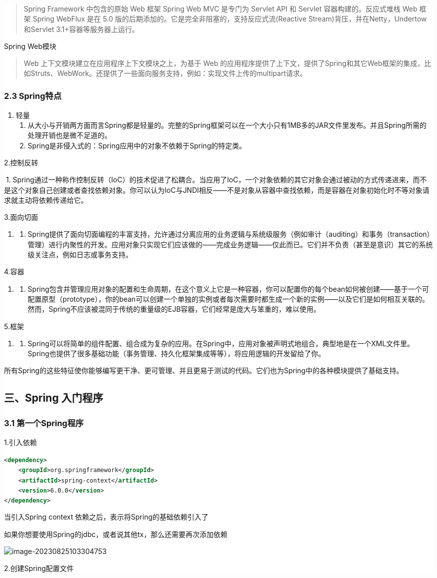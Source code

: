 > Spring Framework 中包含的原始 Web 框架 Spring Web MVC 是专门为 Servlet API 和 Servlet 容器构建的。反应式堆栈 Web 框架 Spring WebFlux 是在 5.0 版的后期添加的。它是完全非阻塞的，支持反应式流(Reactive Stream)背压，并在Netty，Undertow和Servlet 3.1+容器等服务器上运行。

Spring Web模块

> Web 上下文模块建立在应用程序上下文模块之上，为基于 Web 的应用程序提供了上下文，提供了Spring和其它Web框架的集成，比如Struts、WebWork。还提供了一些面向服务支持，例如：实现文件上传的multipart请求。

### 2.3 Spring特点

1. 轻量
   1. 从大小与开销两方面而言Spring都是轻量的。完整的Spring框架可以在一个大小只有1MB多的JAR文件里发布。并且Spring所需的处理开销也是微不足道的。
   1. Spring是非侵入式的：Spring应用中的对象不依赖于Spring的特定类。


2.控制反转

​	1. Spring通过一种称作控制反转（IoC）的技术促进了松耦合。当应用了IoC，一个对象依赖的其它对象会通过被动的方式传递进来，而不是这个对象自己创建或者查找依赖对象。你可以认为IoC与JNDI相反——不是对象从容器中查找依赖，而是容器在对象初始化时不等对象请求就主动将依赖传递给它。

3.面向切面

1. 1. Spring提供了面向切面编程的丰富支持，允许通过分离应用的业务逻辑与系统级服务（例如审计（auditing）和事务（transaction）管理）进行内聚性的开发。应用对象只实现它们应该做的——完成业务逻辑——仅此而已。它们并不负责（甚至是意识）其它的系统级关注点，例如日志或事务支持。

4.容器

1. 1. Spring包含并管理应用对象的配置和生命周期，在这个意义上它是一种容器，你可以配置你的每个bean如何被创建——基于一个可配置原型（prototype），你的bean可以创建一个单独的实例或者每次需要时都生成一个新的实例——以及它们是如何相互关联的。然而，Spring不应该被混同于传统的重量级的EJB容器，它们经常是庞大与笨重的，难以使用。

5.框架

1. 1. Spring可以将简单的组件配置、组合成为复杂的应用。在Spring中，应用对象被声明式地组合，典型地是在一个XML文件里。Spring也提供了很多基础功能（事务管理、持久化框架集成等等），将应用逻辑的开发留给了你。

所有Spring的这些特征使你能够编写更干净、更可管理、并且更易于测试的代码。它们也为Spring中的各种模块提供了基础支持。

## 三、Spring 入门程序

### 3.1 第一个Spring程序

1.引入依赖

```xml
<dependency>
    <groupId>org.springframework</groupId>
    <artifactId>spring-context</artifactId>
    <version>6.0.0</version>
</dependency>
```

当引入Spring context 依赖之后，表示将Spring的基础依赖引入了

如果你想要使用Spring的jdbc，或者说其他tx，那么还需要再次添加依赖

![image-20230825103304753](C:\Users\fengshun\Desktop\自学\spring\图片\image-20230825103304753.png)

2.创建Spring配置文件
